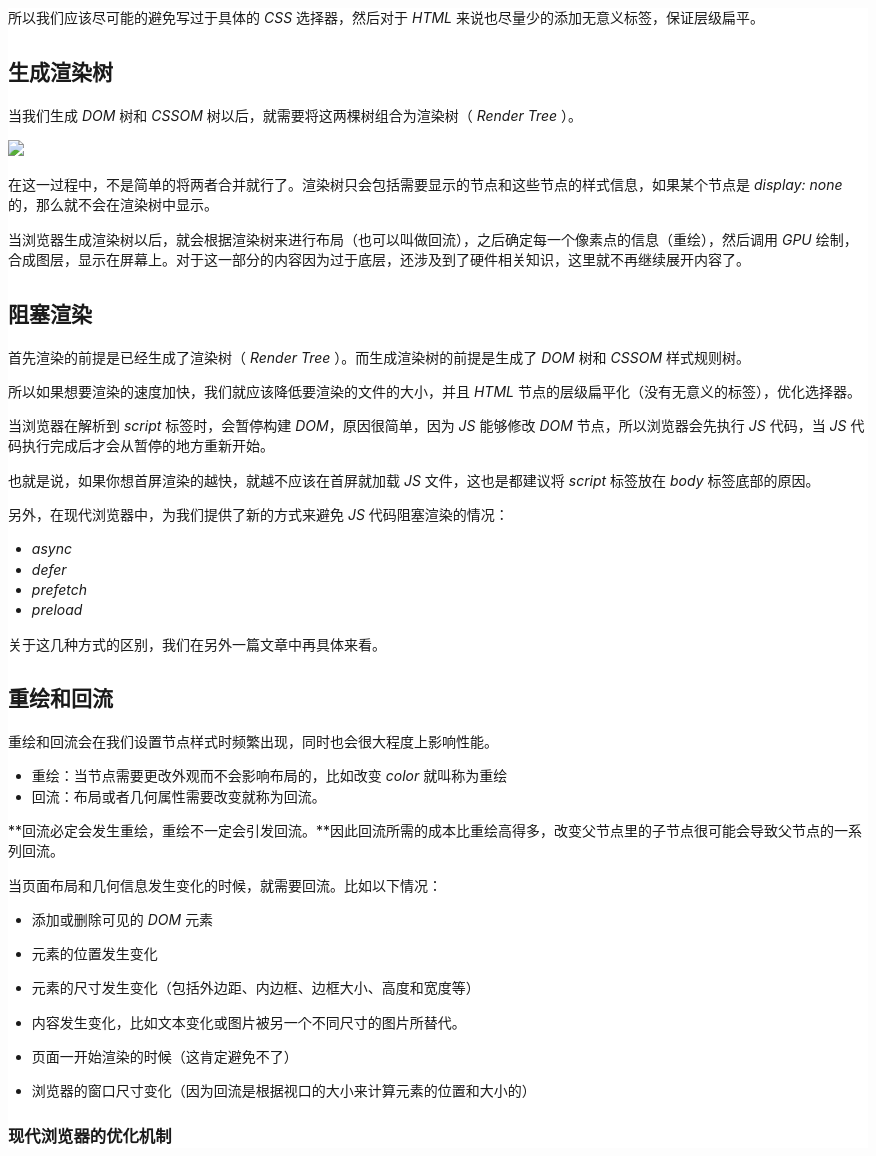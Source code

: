 所以我们应该尽可能的避免写过于具体的 _CSS_ 选择器，然后对于 _HTML_ 来说也尽量少的添加无意义标签，保证层级扁平。

## 生成渲染树

当我们生成 _DOM_ 树和 _CSSOM_ 树以后，就需要将这两棵树组合为渲染树（ _Render Tree_ ）。

![](https://xiejie-typora.oss-cn-chengdu.aliyuncs.com/2021-11-20-091551.png#alt=image-20211120171550663)

在这一过程中，不是简单的将两者合并就行了。渲染树只会包括需要显示的节点和这些节点的样式信息，如果某个节点是 _display: none_ 的，那么就不会在渲染树中显示。

当浏览器生成渲染树以后，就会根据渲染树来进行布局（也可以叫做回流），之后确定每一个像素点的信息（重绘），然后调用 _GPU_ 绘制，合成图层，显示在屏幕上。对于这一部分的内容因为过于底层，还涉及到了硬件相关知识，这里就不再继续展开内容了。

## 阻塞渲染

首先渲染的前提是已经生成了渲染树（ _Render Tree_ ）。而生成渲染树的前提是生成了 _DOM_ 树和 _CSSOM_ 样式规则树。

所以如果想要渲染的速度加快，我们就应该降低要渲染的文件的大小，并且 _HTML_ 节点的层级扁平化（没有无意义的标签），优化选择器。

当浏览器在解析到 _script_ 标签时，会暂停构建 _DOM_，原因很简单，因为 _JS_ 能够修改 _DOM_ 节点，所以浏览器会先执行 _JS_ 代码，当 _JS_ 代码执行完成后才会从暂停的地方重新开始。

也就是说，如果你想首屏渲染的越快，就越不应该在首屏就加载 _JS_ 文件，这也是都建议将 _script_ 标签放在 _body_ 标签底部的原因。

另外，在现代浏览器中，为我们提供了新的方式来避免 _JS_ 代码阻塞渲染的情况：

- _async_
- _defer_
- _prefetch_
- _preload_

关于这几种方式的区别，我们在另外一篇文章中再具体来看。

## 重绘和回流

重绘和回流会在我们设置节点样式时频繁出现，同时也会很大程度上影响性能。

- 重绘：当节点需要更改外观而不会影响布局的，比如改变 _color_ 就叫称为重绘
- 回流：布局或者几何属性需要改变就称为回流。

**回流必定会发生重绘，重绘不一定会引发回流。**因此回流所需的成本比重绘高得多，改变父节点里的子节点很可能会导致父节点的一系列回流。

当页面布局和几何信息发生变化的时候，就需要回流。比如以下情况：

- 添加或删除可见的 _DOM_ 元素

- 元素的位置发生变化

- 元素的尺寸发生变化（包括外边距、内边框、边框大小、高度和宽度等）

- 内容发生变化，比如文本变化或图片被另一个不同尺寸的图片所替代。

- 页面一开始渲染的时候（这肯定避免不了）

- 浏览器的窗口尺寸变化（因为回流是根据视口的大小来计算元素的位置和大小的）

### 现代浏览器的优化机制
